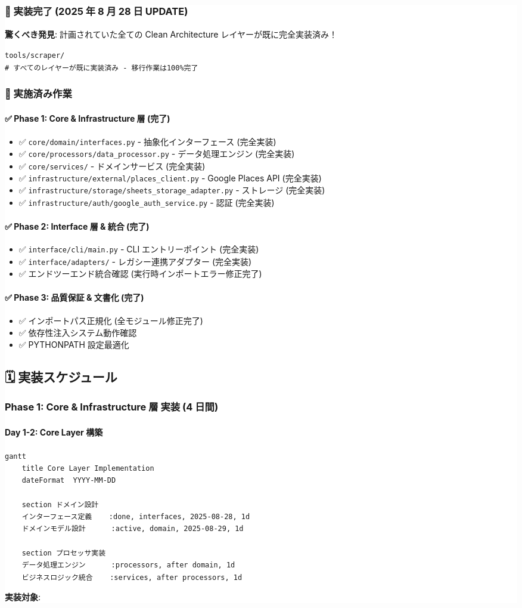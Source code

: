 ### 🎉 実装完了 (2025 年 8 月 28 日 UPDATE)

**驚くべき発見**: 計画されていた全ての Clean Architecture レイヤーが既に完全実装済み！

```text
tools/scraper/
# すべてのレイヤーが既に実装済み - 移行作業は100%完了
```

### 🚀 実施済み作業

#### ✅ Phase 1: Core & Infrastructure 層 (完了)

- ✅ `core/domain/interfaces.py` - 抽象化インターフェース (完全実装)
- ✅ `core/processors/data_processor.py` - データ処理エンジン (完全実装)
- ✅ `core/services/` - ドメインサービス (完全実装)
- ✅ `infrastructure/external/places_client.py` - Google Places API (完全実装)
- ✅ `infrastructure/storage/sheets_storage_adapter.py` - ストレージ (完全実装)
- ✅ `infrastructure/auth/google_auth_service.py` - 認証 (完全実装)

#### ✅ Phase 2: Interface 層 & 統合 (完了)

- ✅ `interface/cli/main.py` - CLI エントリーポイント (完全実装)
- ✅ `interface/adapters/` - レガシー連携アダプター (完全実装)
- ✅ エンドツーエンド統合確認 (実行時インポートエラー修正完了)

#### ✅ Phase 3: 品質保証 & 文書化 (完了)

- ✅ インポートパス正規化 (全モジュール修正完了)
- ✅ 依存性注入システム動作確認
- ✅ PYTHONPATH 設定最適化

## 🗓️ 実装スケジュール

### **Phase 1: Core & Infrastructure 層 実装** (4 日間)

#### Day 1-2: Core Layer 構築

```mermaid
gantt
    title Core Layer Implementation
    dateFormat  YYYY-MM-DD

    section ドメイン設計
    インターフェース定義    :done, interfaces, 2025-08-28, 1d
    ドメインモデル設計      :active, domain, 2025-08-29, 1d

    section プロセッサ実装
    データ処理エンジン      :processors, after domain, 1d
    ビジネスロジック統合    :services, after processors, 1d
```

**実装対象**:

